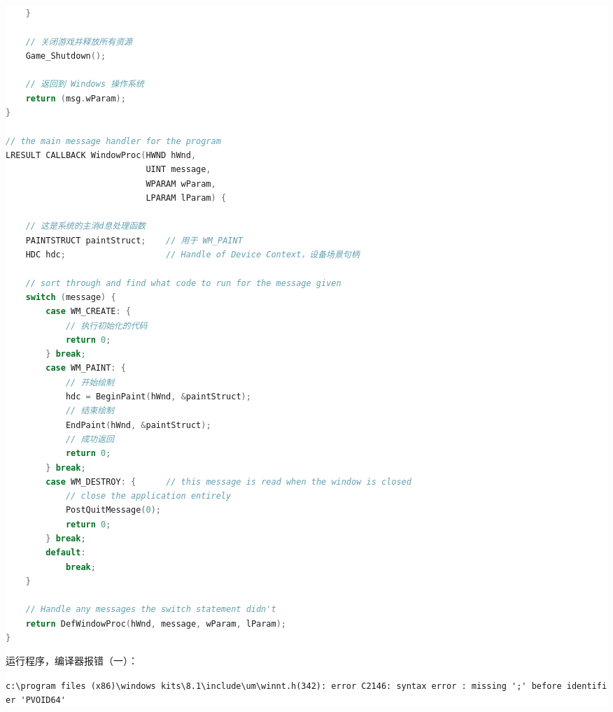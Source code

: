 ```cpp
    }

    // 关闭游戏并释放所有资源
    Game_Shutdown();

    // 返回到 Windows 操作系统
    return (msg.wParam);
}

// the main message handler for the program
LRESULT CALLBACK WindowProc(HWND hWnd,
                            UINT message,
                            WPARAM wParam,
                            LPARAM lParam) {

    // 这是系统的主消d息处理函数
    PAINTSTRUCT paintStruct;    // 用于 WM_PAINT
    HDC hdc;                    // Handle of Device Context，设备场景句柄

    // sort through and find what code to run for the message given
    switch (message) {
        case WM_CREATE: {
            // 执行初始化的代码
            return 0;
        } break;
        case WM_PAINT: {
            // 开始绘制
            hdc = BeginPaint(hWnd, &paintStruct);
            // 结束绘制
            EndPaint(hWnd, &paintStruct);
            // 成功返回
            return 0;
        } break;
        case WM_DESTROY: {      // this message is read when the window is closed
            // close the application entirely
            PostQuitMessage(0);
            return 0;
        } break;
        default:
            break;
    }

    // Handle any messages the switch statement didn't
    return DefWindowProc(hWnd, message, wParam, lParam);
}
```

运行程序，编译器报错（一）：

    c:\program files (x86)\windows kits\8.1\include\um\winnt.h(342): error C2146: syntax error : missing ';' before identifier 'PVOID64'
